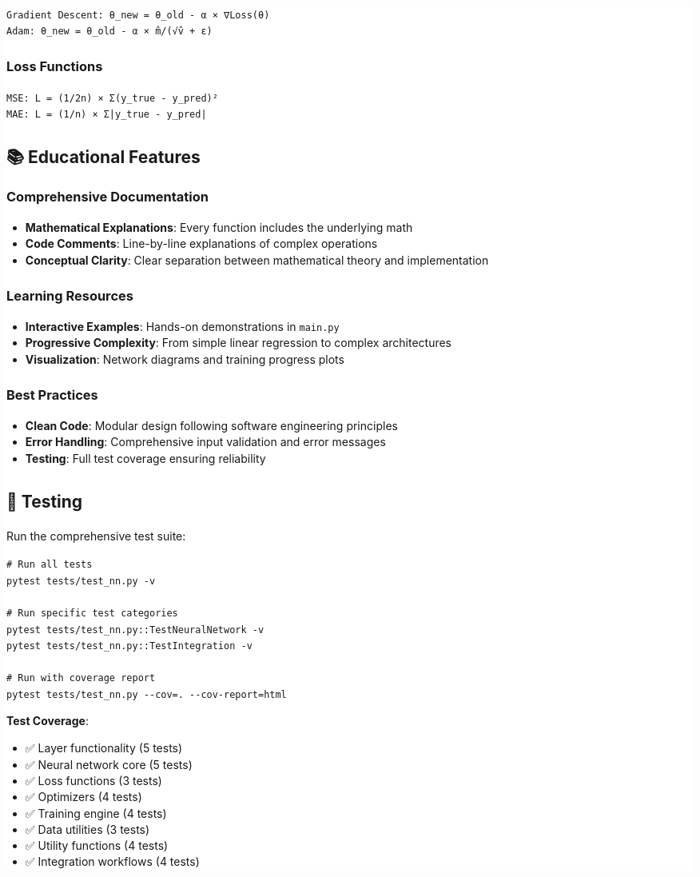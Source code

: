 ```
Gradient Descent: θ_new = θ_old - α × ∇Loss(θ)
Adam: θ_new = θ_old - α × m̂/(√v̂ + ε)
```

### Loss Functions

```
MSE: L = (1/2n) × Σ(y_true - y_pred)²
MAE: L = (1/n) × Σ|y_true - y_pred|
```

## 📚 Educational Features

### Comprehensive Documentation

- **Mathematical Explanations**: Every function includes the underlying math
- **Code Comments**: Line-by-line explanations of complex operations
- **Conceptual Clarity**: Clear separation between mathematical theory and implementation

### Learning Resources

- **Interactive Examples**: Hands-on demonstrations in `main.py`
- **Progressive Complexity**: From simple linear regression to complex architectures
- **Visualization**: Network diagrams and training progress plots

### Best Practices

- **Clean Code**: Modular design following software engineering principles
- **Error Handling**: Comprehensive input validation and error messages
- **Testing**: Full test coverage ensuring reliability

## 🧪 Testing

Run the comprehensive test suite:

```
# Run all tests
pytest tests/test_nn.py -v

# Run specific test categories
pytest tests/test_nn.py::TestNeuralNetwork -v
pytest tests/test_nn.py::TestIntegration -v

# Run with coverage report
pytest tests/test_nn.py --cov=. --cov-report=html
```

**Test Coverage**:

- ✅ Layer functionality (5 tests)
- ✅ Neural network core (5 tests)
- ✅ Loss functions (3 tests)
- ✅ Optimizers (4 tests)
- ✅ Training engine (4 tests)
- ✅ Data utilities (3 tests)
- ✅ Utility functions (4 tests)
- ✅ Integration workflows (4 tests)
